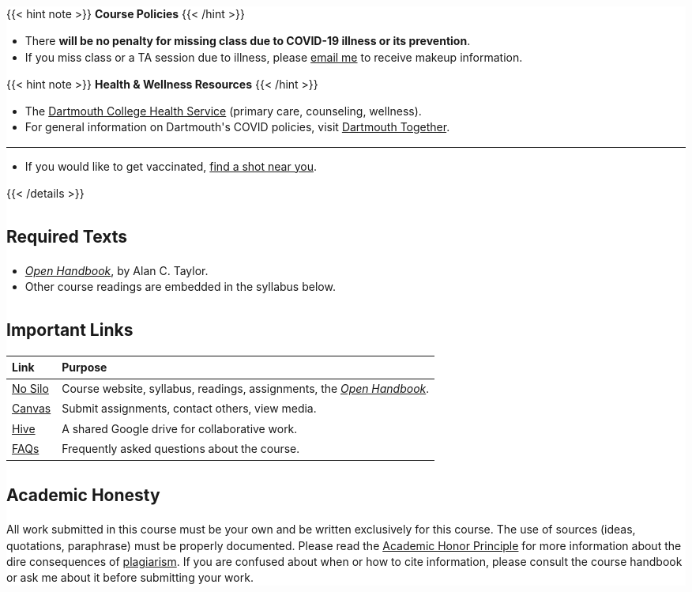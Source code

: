 

{{< hint note >}} 
<span style="color: var(--due)"><i class="far fa-dot-circle"></i></span>  **Course Policies**
{{< /hint >}} 

- <span style="color: var(--in-class)"><i class="fas fa-virus"></i></span> There **will be no penalty for missing class due to COVID-19 illness or its prevention**.
- <span style="color: var(--in-class)"><i class="fas fa-virus"></i></span> If you miss class or a TA session due to illness, please [email me](mailto:alan@no-silo.com) to receive makeup information.

{{< hint note >}} 
<span style="color: var(--due)"><i class="far fa-dot-circle"></i></span>  **Health & Wellness Resources**
{{< /hint >}}

- <span style="color: var(--in-class)"><i class="fas fa-virus"></i></span> The [Dartmouth College Health Service](https://students.dartmouth.edu/health-service/department/dartmouth-college-health-service) (primary care, counseling, wellness).
- <span style="color: var(--in-class)"><i class="fas fa-virus"></i></span> For general information on Dartmouth's COVID policies, visit [Dartmouth Together](https://covid.dartmouth.edu/home).

---
 
- <span style="color: var(--in-class)"><i class="fas fa-syringe"></i> </span> If you would like to get vaccinated, [find a shot near you](https://www.vaccines.gov/).

{{< /details >}}



## Required Texts

- [*Open Handbook*](/resources/open-handbook), by Alan C. Taylor.
- Other course readings are embedded in the syllabus below.

## Important Links

| Link                                   | Purpose                                                                                                              |
|:-------------------------------------- |:-------------------------------------------------------------------------------------------------------------------- |
| [No Silo](https://no-silo.com)         | Course website, syllabus, readings, assignments, the [*Open Handbook*](https://no-silo.com/resources/open-handbook).  |
| [Canvas](https://canvas.dartmouth.edu) | Submit assignments, contact others, view media.                                                                       |
| [Hive](/resources/hive)                | A shared Google drive for collaborative work.                                                                         |
| [FAQs](/resources/FAQs)                | Frequently asked questions about the course.
 

## Academic Honesty

All work submitted in this course must be your own and be written exclusively for this course. The use of sources (ideas, quotations, paraphrase) must be properly documented. Please read the [Academic Honor Principle](https://students.dartmouth.edu/judicial-affairs/policy/academic-honor-principle) for more information about the dire consequences of [plagiarism](/resources/open-handbook/chapter-10/). If you are confused about when or how to cite information, please consult the course handbook or ask me about it before submitting your work.
